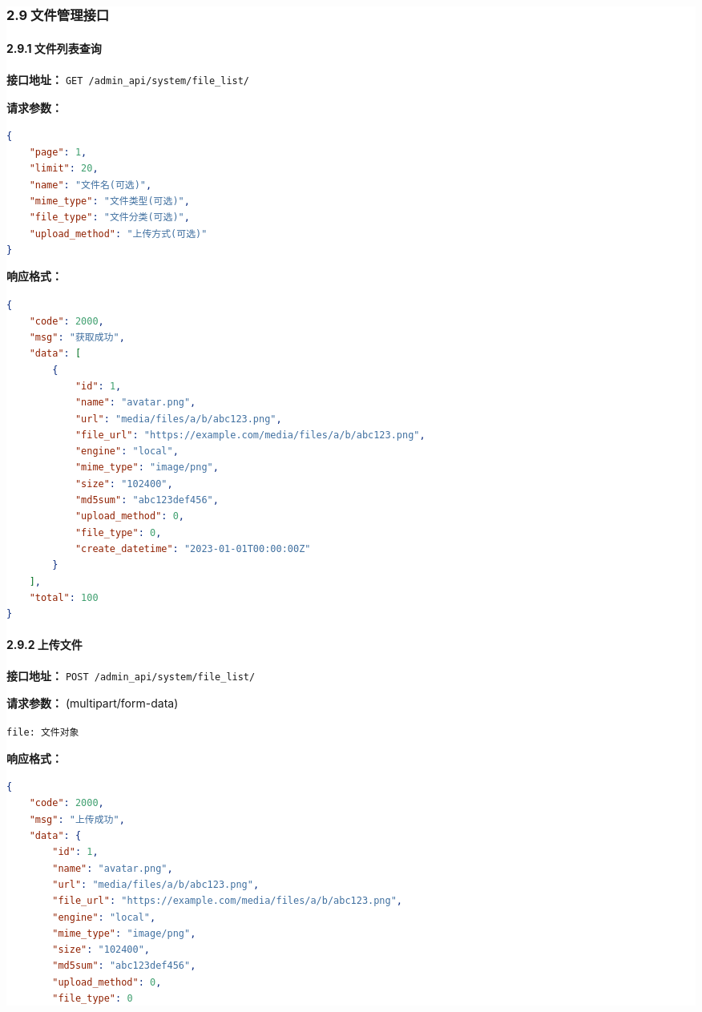 ### 2.9 文件管理接口

#### 2.9.1 文件列表查询

**接口地址：** `GET /admin_api/system/file_list/`

**请求参数：**
```json
{
    "page": 1,
    "limit": 20,
    "name": "文件名(可选)",
    "mime_type": "文件类型(可选)",
    "file_type": "文件分类(可选)",
    "upload_method": "上传方式(可选)"
}
```

**响应格式：**
```json
{
    "code": 2000,
    "msg": "获取成功",
    "data": [
        {
            "id": 1,
            "name": "avatar.png",
            "url": "media/files/a/b/abc123.png",
            "file_url": "https://example.com/media/files/a/b/abc123.png",
            "engine": "local",
            "mime_type": "image/png",
            "size": "102400",
            "md5sum": "abc123def456",
            "upload_method": 0,
            "file_type": 0,
            "create_datetime": "2023-01-01T00:00:00Z"
        }
    ],
    "total": 100
}
```

#### 2.9.2 上传文件

**接口地址：** `POST /admin_api/system/file_list/`

**请求参数：** (multipart/form-data)
```
file: 文件对象
```

**响应格式：**
```json
{
    "code": 2000,
    "msg": "上传成功",
    "data": {
        "id": 1,
        "name": "avatar.png",
        "url": "media/files/a/b/abc123.png",
        "file_url": "https://example.com/media/files/a/b/abc123.png",
        "engine": "local",
        "mime_type": "image/png",
        "size": "102400",
        "md5sum": "abc123def456",
        "upload_method": 0,
        "file_type": 0
```